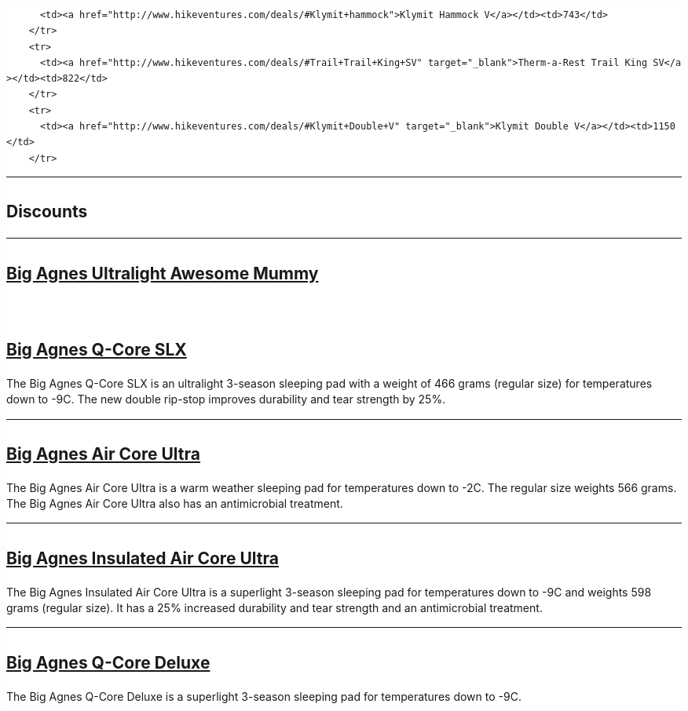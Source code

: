           <td><a href="http://www.hikeventures.com/deals/#Klymit+hammock">Klymit Hammock V</a></td><td>743</td>
        </tr>
        <tr>
          <td><a href="http://www.hikeventures.com/deals/#Trail+Trail+King+SV" target="_blank">Therm-a-Rest Trail King SV</a></td><td>822</td>
        </tr>
        <tr>
          <td><a href="http://www.hikeventures.com/deals/#Klymit+Double+V" target="_blank">Klymit Double V</a></td><td>1150</td>
        </tr>
</tbody>
</table>
</div>


<hr>

<h2>Discounts</h2>

<script type="text/javascript" src="http://classic.avantlink.com/api.php?affiliate_id=125311&module=ProductSearch&output=js&website_id=150351&search_term=NeoAir&search_advanced_syntax=1&merchant_ids=10008%7C10060%7C11741%7C10913%7C11243%7C10785%7C10086%7C13273%7C10083%7C10248%7C10049%7C10921%7C10279%7C10345%7C10593%7C10337%7C10943&search_on_sale_only=1&search_price_minimum=60&search_on_sale_level=20&search_results_layout=list&search_results_fields=Product+Name%7CSale+Price%7CPrice+Discount+Percent&search_results_count=8&search_results_sort_order=Sale+Price"></script>

<hr>

<h2><a href="http://www.hikeventures.com/deals/#Big+Agnes+Ultralight+Awesome+Mummy" target="_blank">Big Agnes Ultralight Awesome Mummy</a></h2>
<br>
<h2><a href="http://www.hikeventures.com/deals/#Big+Agnes+Q-Core" target="_blank">Big Agnes Q-Core SLX</a></h2>
The Big Agnes Q-Core SLX is an ultralight 3-season sleeping pad with a weight of 466 grams (regular size) for temperatures down to -9C. The new double rip-stop improves durability and tear strength by 25%.

<hr>

<h2><a href="http://www.hikeventures.com/deals/#Big+Agnes+Air+Core+Ultra" target="_blank">Big Agnes Air Core Ultra</a></h2>
The Big Agnes Air Core Ultra is a warm weather sleeping pad for temperatures down to -2C. The regular size weights 566 grams. The Big Agnes Air Core Ultra also has an antimicrobial treatment.

<hr>

<h2><a href="http://www.hikeventures.com/deals/#Big+Agnes+insulated+Air+Core+Ultra" target="_blank">Big Agnes Insulated Air Core Ultra</a></h2>
The Big Agnes Insulated Air Core Ultra is a superlight 3-season sleeping pad for temperatures down to -9C and weights 598 grams (regular size). It has a 25% increased durability and tear strength and an antimicrobial treatment.

<hr>

<h2><a href="http://www.hikeventures.com/deals/#big+agnes+q-core+deluxe" target="_blank">Big Agnes Q-Core Deluxe</a></h2>
The Big Agnes Q-Core Deluxe is a superlight 3-season sleeping pad for temperatures down to -9C.
